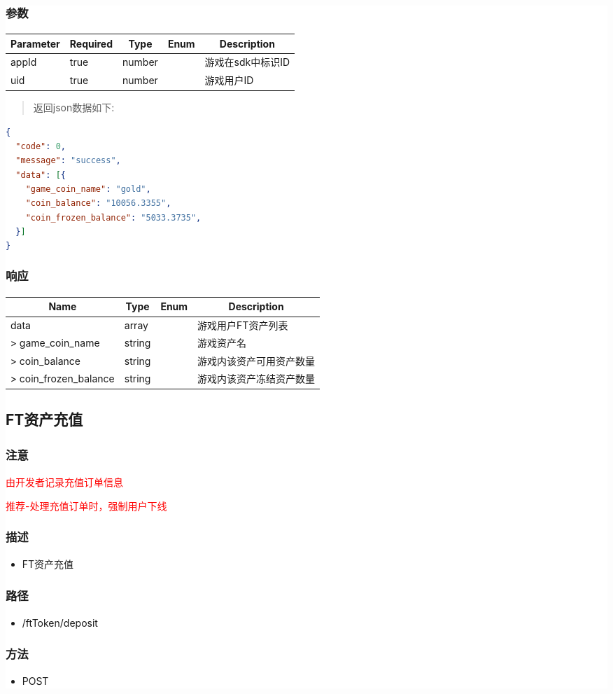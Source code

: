 ### **参数**

| **Parameter** | **Required** | **Type** | **Enum** | **Description** |
| ------------------- | ------------------ | -------------- | -------------- | --------------------- |
| appId               | true               | number         |                | 游戏在sdk中标识ID     |
| uid                 | true               | number         |                | 游戏用户ID            |

> 返回json数据如下:

```json
{
  "code": 0,
  "message": "success",
  "data": [{
    "game_coin_name": "gold",
    "coin_balance": "10056.3355",
    "coin_frozen_balance": "5033.3735",
  }]
}
```

### **响应**

| Name                     | Type   | Enum | Description              |
| ------------------------ | ------ | ---- | ------------------------ |
| data                     | array  |      | 游戏用户FT资产列表       |
| &gt; game_coin_name      | string |      | 游戏资产名               |
| &gt; coin_balance        | string |      | 游戏内该资产可用资产数量 |
| &gt; coin_frozen_balance | string |      | 游戏内该资产冻结资产数量 |

## FT资产充值

### 注意

<font color=#FF0000 >由开发者记录充值订单信息</font>

<font color=#FF0000 >推荐-处理充值订单时，强制用户下线</font>

### **描述**

* FT资产充值

### 路径

* /ftToken/deposit

### 方法

* POST
